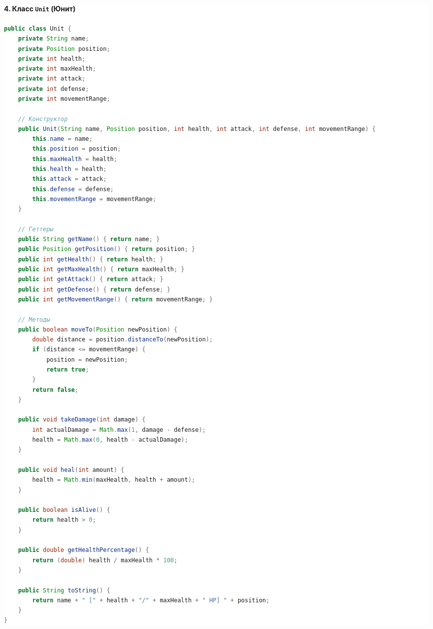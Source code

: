 #### 4. Класс `Unit` (Юнит)
```java
public class Unit {
    private String name;
    private Position position;
    private int health;
    private int maxHealth;
    private int attack;
    private int defense;
    private int movementRange;
    
    // Конструктор
    public Unit(String name, Position position, int health, int attack, int defense, int movementRange) {
        this.name = name;
        this.position = position;
        this.maxHealth = health;
        this.health = health;
        this.attack = attack;
        this.defense = defense;
        this.movementRange = movementRange;
    }
    
    // Геттеры
    public String getName() { return name; }
    public Position getPosition() { return position; }
    public int getHealth() { return health; }
    public int getMaxHealth() { return maxHealth; }
    public int getAttack() { return attack; }
    public int getDefense() { return defense; }
    public int getMovementRange() { return movementRange; }
    
    // Методы
    public boolean moveTo(Position newPosition) {
        double distance = position.distanceTo(newPosition);
        if (distance <= movementRange) {
            position = newPosition;
            return true;
        }
        return false;
    }
    
    public void takeDamage(int damage) {
        int actualDamage = Math.max(1, damage - defense);
        health = Math.max(0, health - actualDamage);
    }
    
    public void heal(int amount) {
        health = Math.min(maxHealth, health + amount);
    }
    
    public boolean isAlive() {
        return health > 0;
    }
    
    public double getHealthPercentage() {
        return (double) health / maxHealth * 100;
    }
    
    public String toString() {
        return name + " [" + health + "/" + maxHealth + " HP] " + position;
    }
}
```
